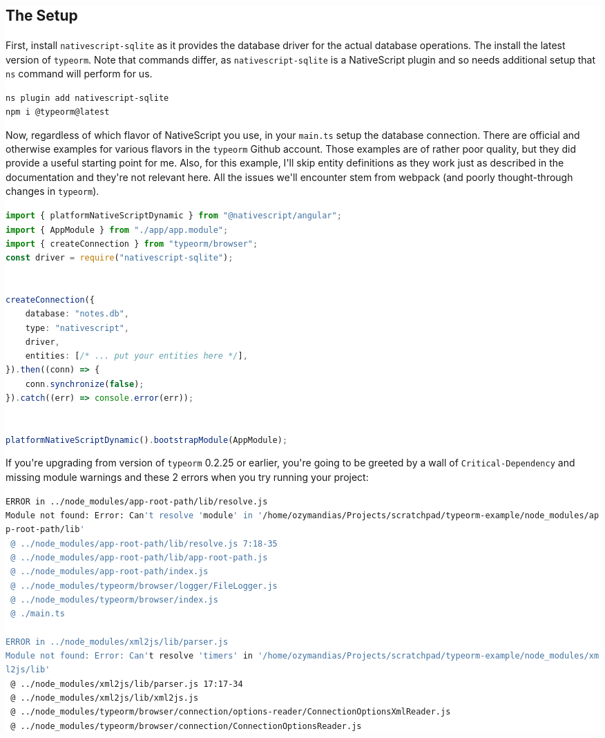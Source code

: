 ## The Setup

First, install `nativescript-sqlite` as it provides the database driver for the actual database operations.
The install the latest version of `typeorm`. Note that commands differ, as `nativescript-sqlite` is a NativeScript
plugin and so needs additional setup that `ns` command will perform for us.

```bash
ns plugin add nativescript-sqlite
npm i @typeorm@latest
```

Now, regardless of which flavor of NativeScript you use, in your `main.ts` setup the database connection.
There are official and otherwise examples for various flavors in the `typeorm` Github account.
Those examples are of rather poor quality, but they did provide a useful starting point for me.
Also, for this example, I'll skip entity definitions as they work just as described in the documentation
and they're not relevant here. All the issues we'll encounter stem from webpack (and poorly thought-through changes in `typeorm`).

```typescript
import { platformNativeScriptDynamic } from "@nativescript/angular";
import { AppModule } from "./app/app.module";
import { createConnection } from "typeorm/browser";
const driver = require("nativescript-sqlite");


createConnection({
    database: "notes.db",
    type: "nativescript",
    driver,
    entities: [/* ... put your entities here */],
}).then((conn) => {
    conn.synchronize(false);
}).catch((err) => console.error(err));


platformNativeScriptDynamic().bootstrapModule(AppModule);

```

If you're upgrading from version of `typeorm` 0.2.25 or earlier, you're going to be greeted by a wall
of `Critical-Dependency` and missing module warnings and these 2 errors when you try running your project:

```bash
ERROR in ../node_modules/app-root-path/lib/resolve.js
Module not found: Error: Can't resolve 'module' in '/home/ozymandias/Projects/scratchpad/typeorm-example/node_modules/app-root-path/lib'
 @ ../node_modules/app-root-path/lib/resolve.js 7:18-35
 @ ../node_modules/app-root-path/lib/app-root-path.js
 @ ../node_modules/app-root-path/index.js
 @ ../node_modules/typeorm/browser/logger/FileLogger.js
 @ ../node_modules/typeorm/browser/index.js
 @ ./main.ts

ERROR in ../node_modules/xml2js/lib/parser.js
Module not found: Error: Can't resolve 'timers' in '/home/ozymandias/Projects/scratchpad/typeorm-example/node_modules/xml2js/lib'
 @ ../node_modules/xml2js/lib/parser.js 17:17-34
 @ ../node_modules/xml2js/lib/xml2js.js
 @ ../node_modules/typeorm/browser/connection/options-reader/ConnectionOptionsXmlReader.js
 @ ../node_modules/typeorm/browser/connection/ConnectionOptionsReader.js
```